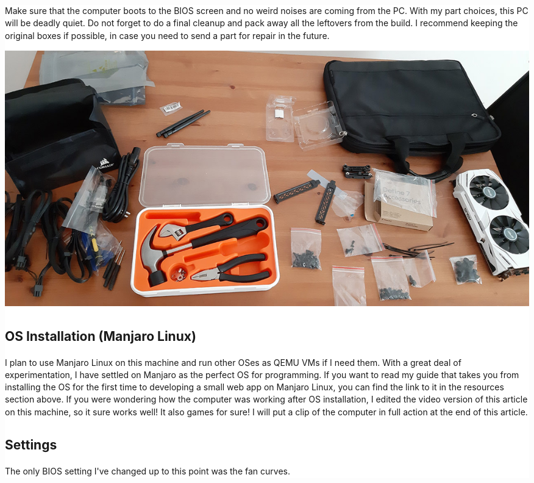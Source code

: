 Make sure that the computer boots to the BIOS screen and no weird noises are coming from the PC. With my part choices, this PC will be deadly quiet. Do not forget to do a final cleanup and pack away all the leftovers from the build. I recommend keeping the original boxes if possible, in case you need to send a part for repair in the future.

![Computer Build Cleanup](media/coomputer_build_cleanup.jpg)

## OS Installation (Manjaro Linux)
I plan to use Manjaro Linux on this machine and run other OSes as QEMU VMs if I need them. With a great deal of experimentation, I have settled on Manjaro as the perfect OS for programming. If you want to read my guide that takes you from installing the OS for the first time to developing a small web app on Manjaro Linux, you can find the link to it in the resources section above. If you were wondering how the computer was working after OS installation, I edited the video version of this article on this machine, so it sure works well! It also games for sure! I will put a clip of the computer in full action at the end of this article.

## Settings
The only BIOS setting I've changed up to this point was the fan curves. 
